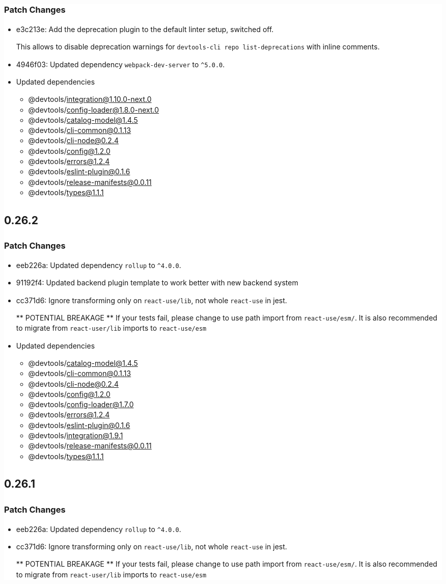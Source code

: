 ### Patch Changes

- e3c213e: Add the deprecation plugin to the default linter setup, switched off.

  This allows to disable deprecation warnings for `devtools-cli repo list-deprecations` with inline comments.

- 4946f03: Updated dependency `webpack-dev-server` to `^5.0.0`.
- Updated dependencies
  - @devtools/integration@1.10.0-next.0
  - @devtools/config-loader@1.8.0-next.0
  - @devtools/catalog-model@1.4.5
  - @devtools/cli-common@0.1.13
  - @devtools/cli-node@0.2.4
  - @devtools/config@1.2.0
  - @devtools/errors@1.2.4
  - @devtools/eslint-plugin@0.1.6
  - @devtools/release-manifests@0.0.11
  - @devtools/types@1.1.1

## 0.26.2

### Patch Changes

- eeb226a: Updated dependency `rollup` to `^4.0.0`.
- 91192f4: Updated backend plugin template to work better with new backend system
- cc371d6: Ignore transforming only on `react-use/lib`, not whole `react-use` in jest.

  ** POTENTIAL BREAKAGE **
  If your tests fail, please change to use path import from `react-use/esm/`. It is also recommended to migrate from `react-user/lib` imports to `react-use/esm`

- Updated dependencies
  - @devtools/catalog-model@1.4.5
  - @devtools/cli-common@0.1.13
  - @devtools/cli-node@0.2.4
  - @devtools/config@1.2.0
  - @devtools/config-loader@1.7.0
  - @devtools/errors@1.2.4
  - @devtools/eslint-plugin@0.1.6
  - @devtools/integration@1.9.1
  - @devtools/release-manifests@0.0.11
  - @devtools/types@1.1.1

## 0.26.1

### Patch Changes

- eeb226a: Updated dependency `rollup` to `^4.0.0`.
- cc371d6: Ignore transforming only on `react-use/lib`, not whole `react-use` in jest.

  ** POTENTIAL BREAKAGE **
  If your tests fail, please change to use path import from `react-use/esm/`. It is also recommended to migrate from `react-user/lib` imports to `react-use/esm`
